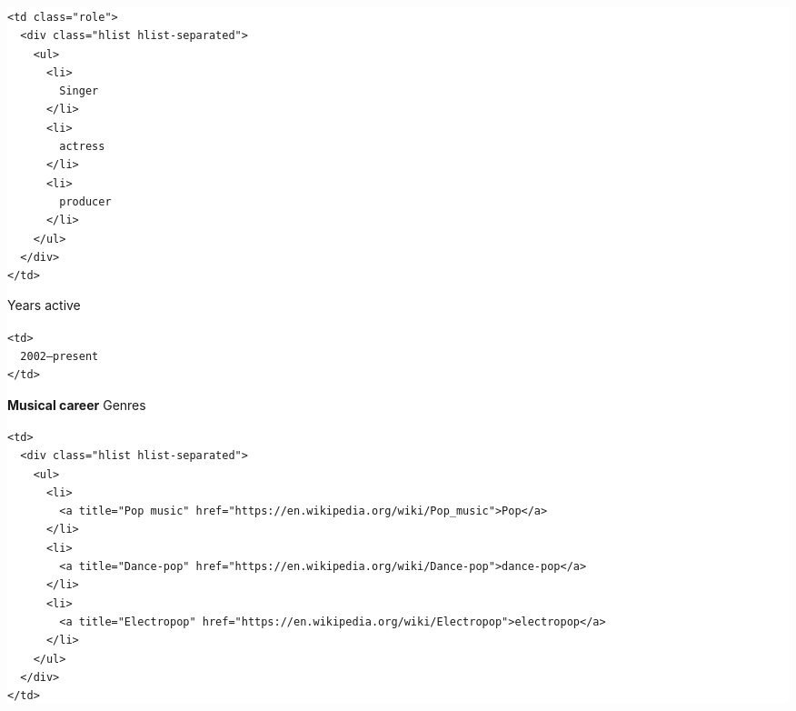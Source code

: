     <td class="role">
      <div class="hlist hlist-separated">
        <ul>
          <li>
            Singer
          </li>
          <li>
            actress
          </li>
          <li>
            producer
          </li>
        </ul>
      </div>
    </td>
  </tr>
  
  <tr>
    <th scope="row">
      Years active
    </th>
    
    <td>
      2002–present
    </td>
  </tr>
  
  <tr>
    <td colspan="2">
      <b>Musical career</b>
    </td>
  </tr>
  
  <tr>
    <th scope="row">
      Genres
    </th>
    
    <td>
      <div class="hlist hlist-separated">
        <ul>
          <li>
            <a title="Pop music" href="https://en.wikipedia.org/wiki/Pop_music">Pop</a>
          </li>
          <li>
            <a title="Dance-pop" href="https://en.wikipedia.org/wiki/Dance-pop">dance-pop</a>
          </li>
          <li>
            <a title="Electropop" href="https://en.wikipedia.org/wiki/Electropop">electropop</a>
          </li>
        </ul>
      </div>
    </td>
  </tr>
  